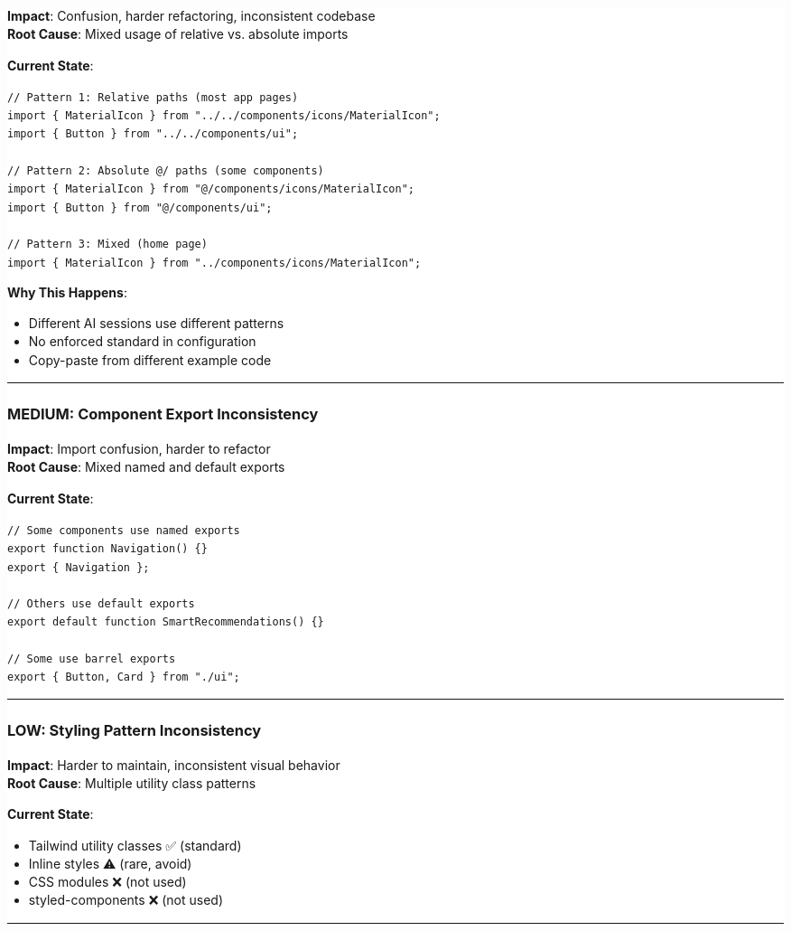 **Impact**: Confusion, harder refactoring, inconsistent codebase  
**Root Cause**: Mixed usage of relative vs. absolute imports

**Current State**:

```tsx
// Pattern 1: Relative paths (most app pages)
import { MaterialIcon } from "../../components/icons/MaterialIcon";
import { Button } from "../../components/ui";

// Pattern 2: Absolute @/ paths (some components)
import { MaterialIcon } from "@/components/icons/MaterialIcon";
import { Button } from "@/components/ui";

// Pattern 3: Mixed (home page)
import { MaterialIcon } from "../components/icons/MaterialIcon";
```

**Why This Happens**:

- Different AI sessions use different patterns
- No enforced standard in configuration
- Copy-paste from different example code

---

### **MEDIUM: Component Export Inconsistency**

**Impact**: Import confusion, harder to refactor  
**Root Cause**: Mixed named and default exports

**Current State**:

```tsx
// Some components use named exports
export function Navigation() {}
export { Navigation };

// Others use default exports
export default function SmartRecommendations() {}

// Some use barrel exports
export { Button, Card } from "./ui";
```

---

### **LOW: Styling Pattern Inconsistency**

**Impact**: Harder to maintain, inconsistent visual behavior  
**Root Cause**: Multiple utility class patterns

**Current State**:

- Tailwind utility classes ✅ (standard)
- Inline styles ⚠️ (rare, avoid)
- CSS modules ❌ (not used)
- styled-components ❌ (not used)

---